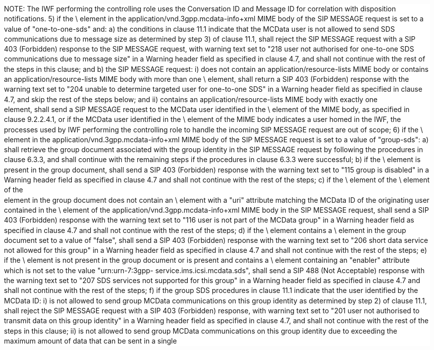 NOTE: The IWF performing the controlling role uses the Conversation ID and
Message ID for correlation with disposition notifications.
5) if the \ element in the application/vnd.3gpp.mcdata-info+xml
MIME body of the SIP MESSAGE request is set to a value of \"one-to-one-sds\"
and:
a) the conditions in clause 11.1 indicate that the MCData user is not allowed
to send SDS communications due to message size as determined by step 3) of
clause 11.1, shall reject the SIP MESSAGE request with a SIP 403 (Forbidden)
response to the SIP MESSAGE request, with warning text set to \"218 user not
authorised for one-to-one SDS communications due to message size\" in a
Warning header field as specified in clause 4.7, and shall not continue with
the rest of the steps in this clause; and
b) the SIP MESSAGE request:
i) does not contain an application/resource-lists MIME body or contains an
application/resource-lists MIME body with more than one \ element,
shall return a SIP 403 (Forbidden) response with the warning text set to \"204
unable to determine targeted user for one-to-one SDS\" in a Warning header
field as specified in clause 4.7, and skip the rest of the steps below; and
ii) contains an application/resource-lists MIME body with exactly one \
element, shall send a SIP MESSAGE request to the MCData user identified in the
\ element of the MIME body, as specified in clause 9.2.2.4.1, or if the
MCData user identified in the \ element of the MIME body indicates a
user homed in the IWF, the processes used by IWF performing the controlling
role to handle the incoming SIP MESSAGE request are out of scope;
6) if the \ element in the application/vnd.3gpp.mcdata-info+xml
MIME body of the SIP MESSAGE request is set to a value of \"group-sds\":
a) shall retrieve the group document associated with the group identity in the
SIP MESSAGE request by following the procedures in clause 6.3.3, and shall
continue with the remaining steps if the procedures in clause 6.3.3 were
successful;
b) if the \ element is present in the group document,
shall send a SIP 403 (Forbidden) response with the warning text set to \"115
group is disabled\" in a Warning header field as specified in clause 4.7 and
shall not continue with the rest of the steps;
c) if the \ element of the \ element of the \
element in the group document does not contain an \ element
with a \"uri\" attribute matching the MCData ID of the originating user
contained in the \ element of the
application/vnd.3gpp.mcdata-info+xml MIME body in the SIP MESSAGE request,
shall send a SIP 403 (Forbidden) response with the warning text set to \"116
user is not part of the MCData group\" in a Warning header field as specified
in clause 4.7 and shall not continue with the rest of the steps;
d) if the \ element contains a \ element in the group document set to a value of \"false\", shall send
a SIP 403 (Forbidden) response with the warning text set to \"206 short data
service not allowed for this group\" in a Warning header field as specified in
clause 4.7 and shall not continue with the rest of the steps;
e) if the \ element is not present in the group document
or is present and contains a \ element containing an \"enabler\"
attribute which is not set to the value \"urn:urn-7:3gpp-
service.ims.icsi.mcdata.sds\", shall send a SIP 488 (Not Acceptable) response
with the warning text set to \"207 SDS services not supported for this group\"
in a Warning header field as specified in clause 4.7 and shall not continue
with the rest of the steps;
f) if the group SDS procedures in clause 11.1 indicate that the user
identified by the MCData ID:
i) is not allowed to send group MCData communications on this group identity
as determined by step 2) of clause 11.1, shall reject the SIP MESSAGE request
with a SIP 403 (Forbidden) response, with warning text set to \"201 user not
authorised to transmit data on this group identity\" in a Warning header field
as specified in clause 4.7, and shall not continue with the rest of the steps
in this clause;
ii) is not allowed to send group MCData communications on this group identity
due to exceeding the maximum amount of data that can be sent in a single